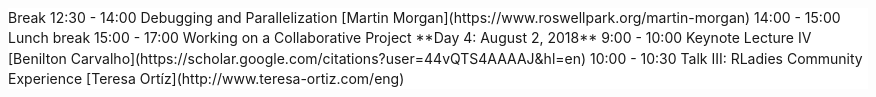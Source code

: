 <td >Break
</td>
</tr>
<tr class="odd" >

<td >12:30 - 14:00
</td>

<td >Debugging and Parallelization
</td>

<td >[Martin Morgan](https://www.roswellpark.org/martin-morgan)
</td>
</tr>
<tr class="even" >

<td >14:00 - 15:00
</td>

<td >Lunch break
</td>
</tr>
<tr class="odd" >

<td >15:00 - 17:00
</td>

<td >Working on a Collaborative Project
</td>
</tr>
<tr class="even" >

<td >**Day 4: August 2, 2018**
</td>
</tr>
<tr class="odd" >

<td >9:00 - 10:00
</td>

<td >Keynote Lecture IV
</td>

<td >[Benilton Carvalho](https://scholar.google.com/citations?user=44vQTS4AAAAJ&hl=en)
</td>
</tr>
<tr class="even" >

<td >10:00 - 10:30
</td>

<td >Talk III: RLadies Community Experience
</td>

<td >[Teresa Ortíz](http://www.teresa-ortiz.com/eng)
</td>
</tr>
<tr class="odd" >
